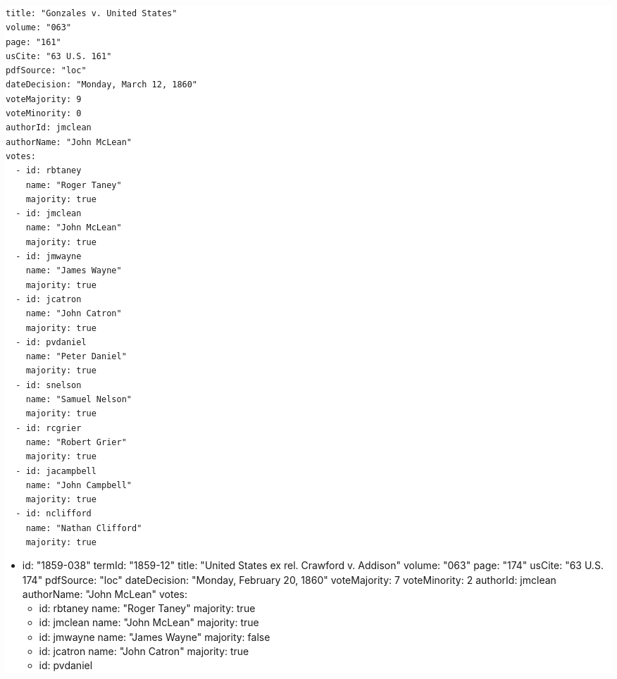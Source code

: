     title: "Gonzales v. United States"
    volume: "063"
    page: "161"
    usCite: "63 U.S. 161"
    pdfSource: "loc"
    dateDecision: "Monday, March 12, 1860"
    voteMajority: 9
    voteMinority: 0
    authorId: jmclean
    authorName: "John McLean"
    votes:
      - id: rbtaney
        name: "Roger Taney"
        majority: true
      - id: jmclean
        name: "John McLean"
        majority: true
      - id: jmwayne
        name: "James Wayne"
        majority: true
      - id: jcatron
        name: "John Catron"
        majority: true
      - id: pvdaniel
        name: "Peter Daniel"
        majority: true
      - id: snelson
        name: "Samuel Nelson"
        majority: true
      - id: rcgrier
        name: "Robert Grier"
        majority: true
      - id: jacampbell
        name: "John Campbell"
        majority: true
      - id: nclifford
        name: "Nathan Clifford"
        majority: true
  - id: "1859-038"
    termId: "1859-12"
    title: "United States ex rel. Crawford v. Addison"
    volume: "063"
    page: "174"
    usCite: "63 U.S. 174"
    pdfSource: "loc"
    dateDecision: "Monday, February 20, 1860"
    voteMajority: 7
    voteMinority: 2
    authorId: jmclean
    authorName: "John McLean"
    votes:
      - id: rbtaney
        name: "Roger Taney"
        majority: true
      - id: jmclean
        name: "John McLean"
        majority: true
      - id: jmwayne
        name: "James Wayne"
        majority: false
      - id: jcatron
        name: "John Catron"
        majority: true
      - id: pvdaniel
